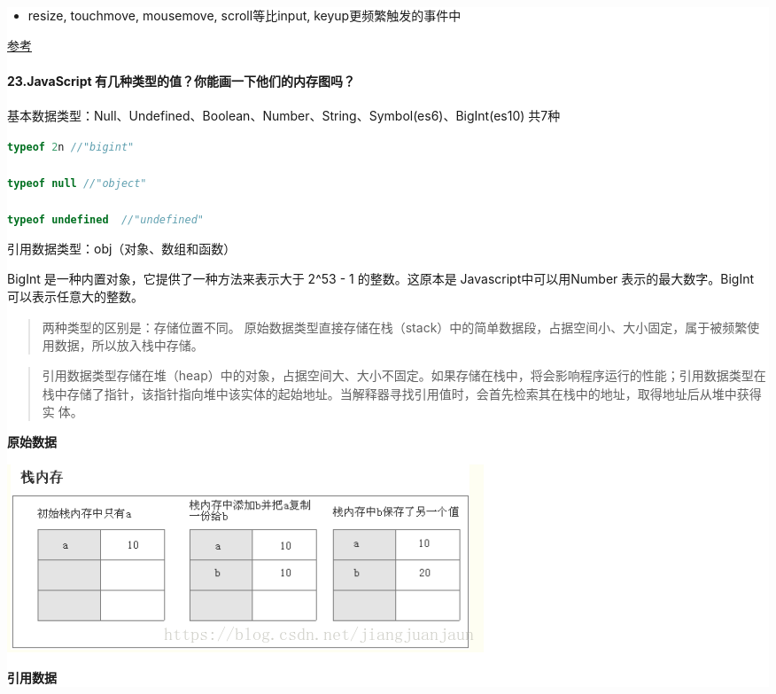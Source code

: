 * resize, touchmove, mousemove, scroll等比input, keyup更频繁触发的事件中

[参考](https://zhuanlan.zhihu.com/p/72923073)

#### 23.JavaScript 有几种类型的值？你能画一下他们的内存图吗？

基本数据类型：Null、Undefined、Boolean、Number、String、Symbol(es6)、BigInt(es10) 共7种

```javascript
typeof 2n //"bigint"

typeof null //"object"

typeof undefined  //"undefined"
```

引用数据类型：obj（对象、数组和函数）

BigInt 是一种内置对象，它提供了一种方法来表示大于 2^53 - 1 的整数。这原本是 Javascript中可以用Number 表示的最大数字。BigInt 可以表示任意大的整数。

> 两种类型的区别是：存储位置不同。
原始数据类型直接存储在栈（stack）中的简单数据段，占据空间小、大小固定，属于被频繁使用数据，所以放入栈中存储。

> 引用数据类型存储在堆（heap）中的对象，占据空间大、大小不固定。如果存储在栈中，将会影响程序运行的性能；引用数据类型在
栈中存储了指针，该指针指向堆中该实体的起始地址。当解释器寻找引用值时，会首先检索其在栈中的地址，取得地址后从堆中获得实
体。

**原始数据**

![图片alt](../media/datatype1.png) 

**引用数据**
